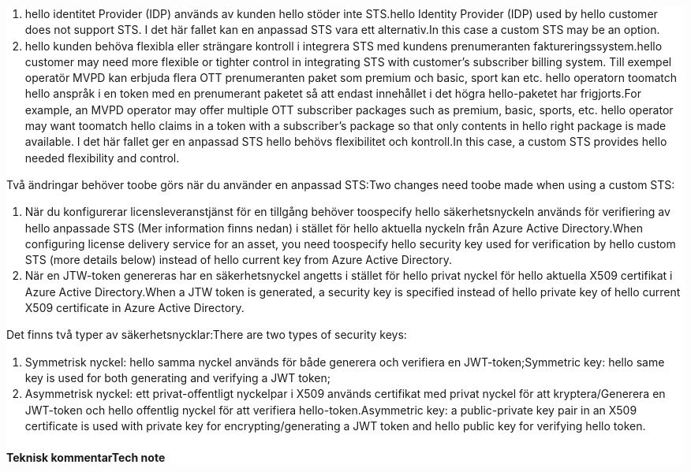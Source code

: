 1. <span data-ttu-id="7c02d-441">hello identitet Provider (IDP) används av kunden hello stöder inte STS.</span><span class="sxs-lookup"><span data-stu-id="7c02d-441">hello Identity Provider (IDP) used by hello customer does not support STS.</span></span> <span data-ttu-id="7c02d-442">I det här fallet kan en anpassad STS vara ett alternativ.</span><span class="sxs-lookup"><span data-stu-id="7c02d-442">In this case a custom STS may be an option.</span></span>
2. <span data-ttu-id="7c02d-443">hello kunden behöva flexibla eller strängare kontroll i integrera STS med kundens prenumeranten faktureringssystem.</span><span class="sxs-lookup"><span data-stu-id="7c02d-443">hello customer may need more flexible or tighter control in integrating STS with customer’s subscriber billing system.</span></span> <span data-ttu-id="7c02d-444">Till exempel operatör MVPD kan erbjuda flera OTT prenumeranten paket som premium och basic, sport kan etc. hello operatorn toomatch hello anspråk i en token med en prenumerant paketet så att endast innehållet i det högra hello-paketet har frigjorts.</span><span class="sxs-lookup"><span data-stu-id="7c02d-444">For example, an MVPD operator may offer multiple OTT subscriber packages such as premium, basic, sports, etc. hello operator may want toomatch hello claims in a token with a subscriber’s package so that only contents in hello right package is made available.</span></span> <span data-ttu-id="7c02d-445">I det här fallet ger en anpassad STS hello behövs flexibilitet och kontroll.</span><span class="sxs-lookup"><span data-stu-id="7c02d-445">In this case, a custom STS provides hello needed flexibility and control.</span></span>

<span data-ttu-id="7c02d-446">Två ändringar behöver toobe görs när du använder en anpassad STS:</span><span class="sxs-lookup"><span data-stu-id="7c02d-446">Two changes need toobe made when using a custom STS:</span></span>

1. <span data-ttu-id="7c02d-447">När du konfigurerar licensleveranstjänst för en tillgång behöver toospecify hello säkerhetsnyckeln används för verifiering av hello anpassade STS (Mer information finns nedan) i stället för hello aktuella nyckeln från Azure Active Directory.</span><span class="sxs-lookup"><span data-stu-id="7c02d-447">When configuring license delivery service for an asset, you need toospecify hello security key used for verification by hello custom STS (more details below) instead of hello current key from Azure Active Directory.</span></span>
2. <span data-ttu-id="7c02d-448">När en JTW-token genereras har en säkerhetsnyckel angetts i stället för hello privat nyckel för hello aktuella X509 certifikat i Azure Active Directory.</span><span class="sxs-lookup"><span data-stu-id="7c02d-448">When a JTW token is generated, a security key is specified instead of hello private key of hello current X509 certificate in Azure Active Directory.</span></span>

<span data-ttu-id="7c02d-449">Det finns två typer av säkerhetsnycklar:</span><span class="sxs-lookup"><span data-stu-id="7c02d-449">There are two types of security keys:</span></span>

1. <span data-ttu-id="7c02d-450">Symmetrisk nyckel: hello samma nyckel används för både generera och verifiera en JWT-token;</span><span class="sxs-lookup"><span data-stu-id="7c02d-450">Symmetric key: hello same key is used for both generating and verifying a JWT token;</span></span>
2. <span data-ttu-id="7c02d-451">Asymmetrisk nyckel: ett privat-offentligt nyckelpar i X509 används certifikat med privat nyckel för att kryptera/Generera en JWT-token och hello offentlig nyckel för att verifiera hello-token.</span><span class="sxs-lookup"><span data-stu-id="7c02d-451">Asymmetric key: a public-private key pair in an X509 certificate is used with private key for encrypting/generating a JWT token and hello public key for verifying hello token.</span></span>

#### <a name="tech-note"></a><span data-ttu-id="7c02d-452">Teknisk kommentar</span><span class="sxs-lookup"><span data-stu-id="7c02d-452">Tech note</span></span>
